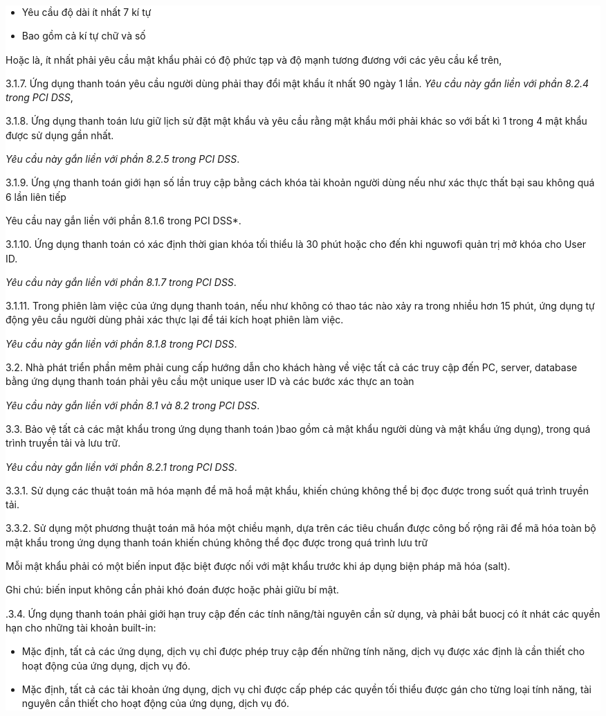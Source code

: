 - Yêu cầu độ dài ít nhất 7 kí tự

- Bao gồm cả kí tự chữ và số

Hoặc là, ít nhất phải yêu cầu mật khẩu phải có độ phức tạp và độ mạnh tương đương với các yêu cầu kể trên,

3.1.7. Ứng dụng thanh toán yêu cầu người dùng phải thay đổi mật khẩu ít nhất 90 ngày 1 lần.
*Yêu cầu này gắn liền với phần 8.2.4 trong PCI DSS*,

3.1.8. Ứng dụng thanh toán lưu giữ lịch sử đặt mật khẩu và yêu cầu rằng mật khẩu mới phải khác so với bất kì 1 trong 4 mật khẩu được sử dụng gần nhất.

*Yêu cầu này gắn liền với phần 8.2.5 trong PCI DSS*.

3.1.9. Ứng ựng thanh toán giới hạn số lần truy cập bằng cách khóa tài khoản người dùng nếu như xác thực thất bại sau không quá 6 lần liên tiếp

Yêu cầu nay gắn liền với phần 8.1.6 trong PCI DSS*.

3.1.10. Ứng dụng thanh toán có xác định thời gian khóa tối thiểu là 30 phút hoặc cho đến khi nguwofi quản trị mở khóa cho User ID.

*Yêu cầu này gắn liền với phần 8.1.7 trong PCI DSS*.

3.1.11. Trong phiên làm việc của ứng dụng thanh toán, nếu như không có thao tác nào xảy ra trong nhiều hơn 15 phút, ứng dụng tự động yêu cầu người dùng phải xác thực lại để tái kích hoạt phiên làm việc.

*Yêu cầu này gắn liền với phần 8.1.8 trong PCI DSS*.

3.2.	Nhà phát triển phần mêm phải cung cấp hướng dẫn cho khách hàng về việc tất cả các truy cập đến PC, server, database bằng ứng dụng thanh toán phải yêu cầu một unique user ID và các bước xác thực an toàn

*Yêu cầu này gắn liền với phần 8.1 và 8.2 trong PCI DSS*.

3.3.	Bảo vệ tất cả các mật khẩu trong ứng dụng thanh toán )bao gồm cả mật khẩu người dùng và mật khẩu ứng dụng), trong quá trình truyền tải và lưu trữ.

*Yêu cầu này gắn liền với phần 8.2.1 trong PCI DSS*.

3.3.1. Sử dụng các thuật toán mã hóa mạnh để mã hoắ mật khẩu, khiến chúng không thể bị đọc được trong suốt quá trình truyền tải.

3.3.2. Sử dụng một phương thuật toán mã hóa một chiều mạnh, dựa trên các tiêu chuẩn được công bố rộng rãi để mã hóa toàn bộ mật khẩu trong ứng dụng thanh toán khiến chúng không thể đọc được trong quá trình lưu trữ

Mỗi mật khẩu phải có một biến input đặc biệt được nối với mật khẩu trước khi áp dụng biện pháp mã hóa (salt).

Ghi chú: biến input không cần phải khó đoán được hoặc phải giữu bí mật.

.3.4.	Ứng dụng thanh toán phải giới hạn truy cập đến các tính năng/tài nguyên cần sử dụng, và phải bắt buocj có ít nhát các quyền hạn cho những tài khoản built-in:
- Mặc định, tất cả các ứng dụng, dịch vụ chỉ được phép truy cập đến những tính năng, dịch vụ được xác định là cần thiết cho hoạt động của ứng dụng, dịch vụ đó.

- Mặc định, tất cả các tải khoản ứng dụng, dịch vụ chỉ được cấp phép các quyền tối thiểu được gán cho từng loại tính năng, tài nguyên cần thiết cho hoạt động của ứng dụng, dịch vụ đó.
